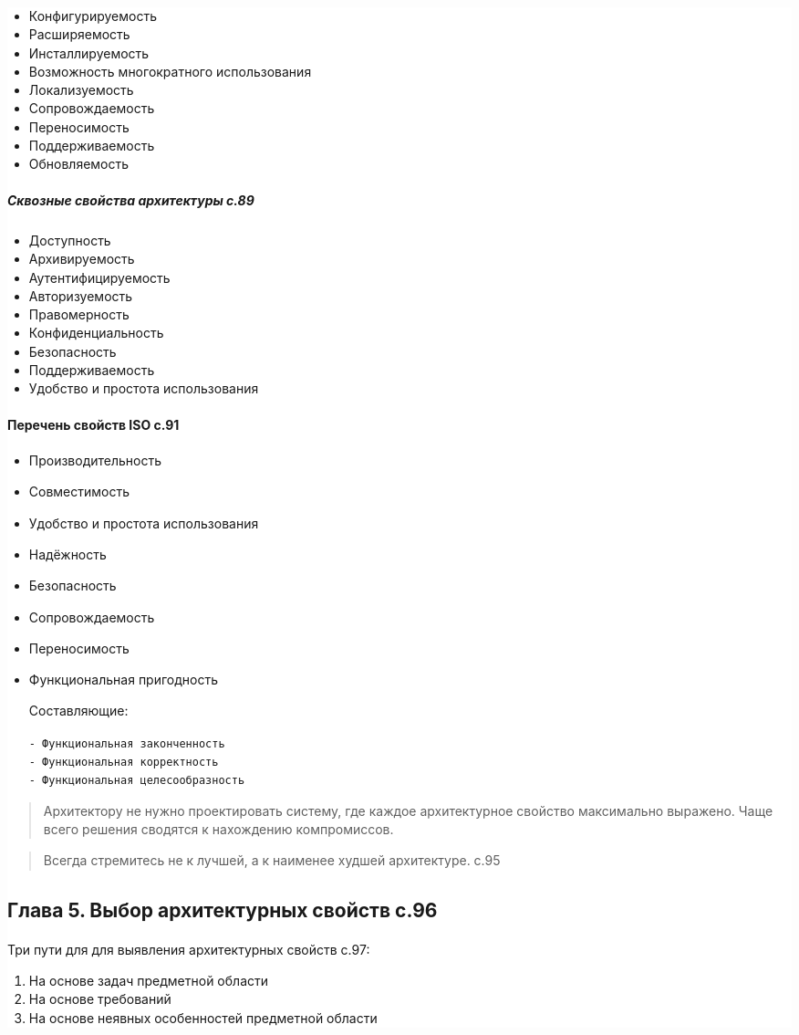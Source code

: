 - Конфигурируемость
- Расширяемость
- Инсталлируемость
- Возможность многократного использования
- Локализуемость
- Сопровождаемость
- Переносимость
- Поддерживаемость
- Обновляемость

##### Сквозные свойства архитектуры с.89 <a name="cbfec6a6c4948bede41633d896539aba"></a>

- Доступность
- Архивируемость
- Аутентифицируемость
- Авторизуемость
- Правомерность
- Конфиденциальность
- Безопасность
- Поддерживаемость
- Удобство и простота использования

#### Перечень свойств ISO с.91 <a name="26d14181f8a136c69e4802a5078f6d08"></a>

- Производительность
- Совместимость
- Удобство и простота использования
- Надёжность
- Безопасность
- Сопровождаемость
- Переносимость
- Функциональная пригодность
    
    Составляющие:
      
      - Функциональная законченность
      - Функциональная корректность
      - Функциональная целесообразность

> Архитектору не нужно проектировать систему, где каждое архитектурное свойство максимально выражено. Чаще всего решения сводятся к нахождению компромиссов.

> Всегда стремитесь не к лучшей, а к наименее худшей архитектуре. с.95

## Глава 5. Выбор архитектурных свойств с.96 <a name="cb9bb1670aaae5ec606b7d010aad67c5"></a>

Три пути для для выявления архитектурных свойств с.97:
1. На основе задач предметной области
2. На основе требований
3. На основе неявных особенностей предметной области
